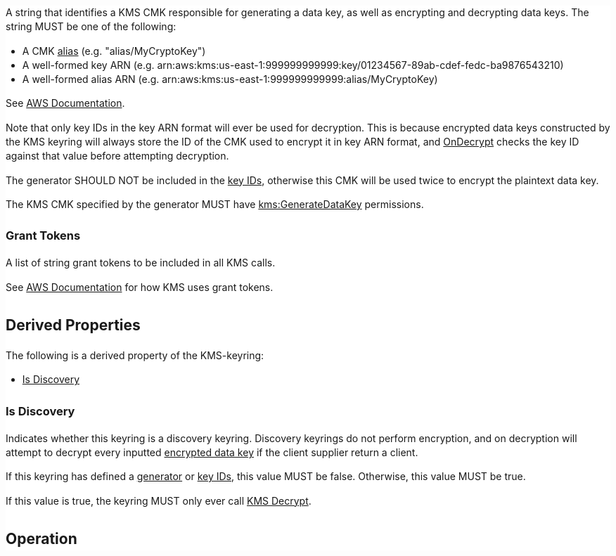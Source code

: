 A string that identifies a KMS CMK responsible for generating a data key, as well as encrypting and
decrypting data keys.
The string MUST be one of the following:

- A CMK [alias](https://docs.aws.amazon.com/kms/latest/developerguide/programming-aliases.html) (e.g. "alias/MyCryptoKey")
- A well-formed key ARN (e.g. arn:aws:kms:us-east-1:999999999999:key/01234567-89ab-cdef-fedc-ba9876543210)
- A well-formed alias ARN (e.g. arn:aws:kms:us-east-1:999999999999:alias/MyCryptoKey)

See [AWS Documentation](https://docs.aws.amazon.com/general/latest/gr/aws-arns-and-namespaces.html#arn-syntax-kms).

Note that only key IDs in the key ARN format will ever be used for decryption.
This is because encrypted data keys constructed by the KMS keyring will always store the ID of the
CMK used to encrypt it in key ARN format, and [OnDecrypt](#ondecrypt) checks the key ID against that
value before attempting decryption.

The generator SHOULD NOT be included in the [key IDs](#key-ids), otherwise this CMK will be used
twice to encrypt the plaintext data key.

The KMS CMK specified by the generator MUST have
[kms:GenerateDataKey](https://docs.aws.amazon.com/kms/latest/developerguide/kms-api-permissions-reference.html#AWS-KMS-API-Operations-and-Permissions)
permissions.

### Grant Tokens

A list of string grant tokens to be included in all KMS calls.

See [AWS Documentation](https://docs.aws.amazon.com/kms/latest/developerguide/concepts.html#grant_token)
for how KMS uses grant tokens.

## Derived Properties

The following is a derived property of the KMS-keyring:

- [Is Discovery](#is-discovery)

### Is Discovery

Indicates whether this keyring is a discovery keyring.
Discovery keyrings do not perform encryption, and on decryption will attempt to decrypt every inputted
[encrypted data key](#structures.md) if the client supplier return a client.

If this keyring has defined a [generator](#generator) or [key IDs](#key-ids), this value MUST be false.
Otherwise, this value MUST be true.

If this value is true, the keyring MUST only ever call [KMS Decrypt](#kms-decrypt).

## Operation
